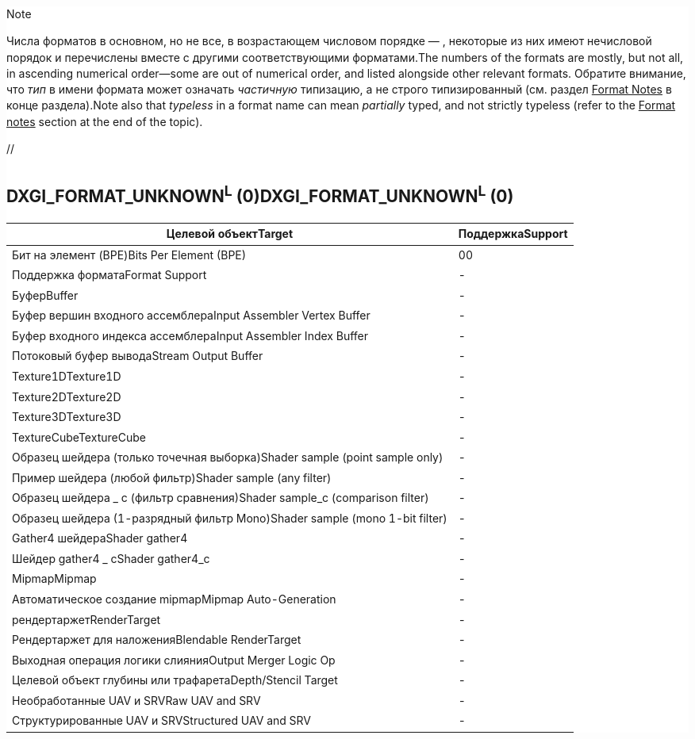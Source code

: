 > [!NOTE] 
> <span data-ttu-id="110b2-119">Числа форматов в основном, но не все, в возрастающем числовом порядке &mdash; , некоторые из них имеют нечисловой порядок и перечислены вместе с другими соответствующими форматами.</span><span class="sxs-lookup"><span data-stu-id="110b2-119">The numbers of the formats are mostly, but not all, in ascending numerical order&mdash;some are out of numerical order, and listed alongside other relevant formats.</span></span> <span data-ttu-id="110b2-120">Обратите внимание, что *тип* в имени формата может означать *частичную* типизацию, а не строго типизированный (см. раздел [Format Notes](#format-notes) в конце раздела).</span><span class="sxs-lookup"><span data-stu-id="110b2-120">Note also that *typeless* in a format name can mean *partially* typed, and not strictly typeless (refer to the [Format notes](#format-notes) section at the end of the topic).</span></span>

// 

## <a name="dxgi_format_unknownsuplsup-0"></a><span data-ttu-id="110b2-121">DXGI_FORMAT_UNKNOWN<sup>L</sup> (0)</span><span class="sxs-lookup"><span data-stu-id="110b2-121">DXGI_FORMAT_UNKNOWN<sup>L</sup> (0)</span></span>
| <span data-ttu-id="110b2-122">Целевой объект</span><span class="sxs-lookup"><span data-stu-id="110b2-122">Target</span></span> | <span data-ttu-id="110b2-123">Поддержка</span><span class="sxs-lookup"><span data-stu-id="110b2-123">Support</span></span> |
| - | - |
| <span data-ttu-id="110b2-124">Бит на элемент (BPE)</span><span class="sxs-lookup"><span data-stu-id="110b2-124">Bits Per Element (BPE)</span></span> | <span data-ttu-id="110b2-125">0</span><span class="sxs-lookup"><span data-stu-id="110b2-125">0</span></span> |
| <span data-ttu-id="110b2-126">Поддержка формата</span><span class="sxs-lookup"><span data-stu-id="110b2-126">Format Support</span></span> | \- |
| <span data-ttu-id="110b2-127">Буфер</span><span class="sxs-lookup"><span data-stu-id="110b2-127">Buffer</span></span> | \- |
| <span data-ttu-id="110b2-128">Буфер вершин входного ассемблера</span><span class="sxs-lookup"><span data-stu-id="110b2-128">Input Assembler Vertex Buffer</span></span> | \- |
| <span data-ttu-id="110b2-129">Буфер входного индекса ассемблера</span><span class="sxs-lookup"><span data-stu-id="110b2-129">Input Assembler Index Buffer</span></span> | \- |
| <span data-ttu-id="110b2-130">Потоковый буфер вывода</span><span class="sxs-lookup"><span data-stu-id="110b2-130">Stream Output Buffer</span></span> | \- |
| <span data-ttu-id="110b2-131">Texture1D</span><span class="sxs-lookup"><span data-stu-id="110b2-131">Texture1D</span></span> | \- |
| <span data-ttu-id="110b2-132">Texture2D</span><span class="sxs-lookup"><span data-stu-id="110b2-132">Texture2D</span></span> | \- |
| <span data-ttu-id="110b2-133">Texture3D</span><span class="sxs-lookup"><span data-stu-id="110b2-133">Texture3D</span></span> | \- |
| <span data-ttu-id="110b2-134">TextureCube</span><span class="sxs-lookup"><span data-stu-id="110b2-134">TextureCube</span></span> | \- |
| <span data-ttu-id="110b2-135">Образец шейдера (только точечная выборка)</span><span class="sxs-lookup"><span data-stu-id="110b2-135">Shader sample (point sample only)</span></span> | \- |
| <span data-ttu-id="110b2-136">Пример шейдера (любой фильтр)</span><span class="sxs-lookup"><span data-stu-id="110b2-136">Shader sample (any filter)</span></span> | \- |
| <span data-ttu-id="110b2-137">Образец шейдера \_ c (фильтр сравнения)</span><span class="sxs-lookup"><span data-stu-id="110b2-137">Shader sample\_c (comparison filter)</span></span> | \- |
| <span data-ttu-id="110b2-138">Образец шейдера (1-разрядный фильтр Mono)</span><span class="sxs-lookup"><span data-stu-id="110b2-138">Shader sample (mono 1-bit filter)</span></span> | \- |
| <span data-ttu-id="110b2-139">Gather4 шейдера</span><span class="sxs-lookup"><span data-stu-id="110b2-139">Shader gather4</span></span> | \- |
| <span data-ttu-id="110b2-140">Шейдер gather4 \_ c</span><span class="sxs-lookup"><span data-stu-id="110b2-140">Shader gather4\_c</span></span> | \- |
| <span data-ttu-id="110b2-141">Mipmap</span><span class="sxs-lookup"><span data-stu-id="110b2-141">Mipmap</span></span> | \- |
| <span data-ttu-id="110b2-142">Автоматическое создание mipmap</span><span class="sxs-lookup"><span data-stu-id="110b2-142">Mipmap Auto-Generation</span></span> | \- |
| <span data-ttu-id="110b2-143">рендертаржет</span><span class="sxs-lookup"><span data-stu-id="110b2-143">RenderTarget</span></span> | \- |
| <span data-ttu-id="110b2-144">Рендертаржет для наложения</span><span class="sxs-lookup"><span data-stu-id="110b2-144">Blendable RenderTarget</span></span> | \- |
| <span data-ttu-id="110b2-145">Выходная операция логики слияния</span><span class="sxs-lookup"><span data-stu-id="110b2-145">Output Merger Logic Op</span></span> | \- |
| <span data-ttu-id="110b2-146">Целевой объект глубины или трафарета</span><span class="sxs-lookup"><span data-stu-id="110b2-146">Depth/Stencil Target</span></span> | \- |
| <span data-ttu-id="110b2-147">Необработанные UAV и SRV</span><span class="sxs-lookup"><span data-stu-id="110b2-147">Raw UAV and SRV</span></span> | \- |
| <span data-ttu-id="110b2-148">Структурированные UAV и SRV</span><span class="sxs-lookup"><span data-stu-id="110b2-148">Structured UAV and SRV</span></span> | \- |